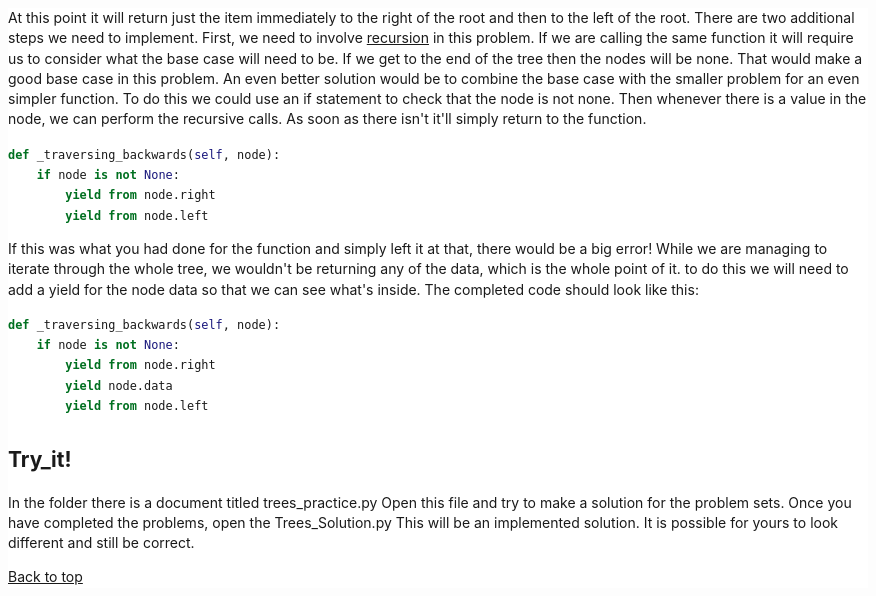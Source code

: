 At this point it will return just the item immediately to the right of the root and then to the left of the root. There are two additional steps we need to implement. First, we need to involve [recursion](#Recursion) in this problem. If we are calling the same function it will require us to consider what the base case will need to be. If we get to the end of the tree then the nodes will be none. That would make a good base case in this problem. An even better solution would be to combine the base case with the smaller problem for an even simpler function. To do this we could use an if statement to check that the node is not none. Then whenever there is a value in the node, we can perform the recursive calls. As soon as there isn't it'll simply return to the function.
```python
def _traversing_backwards(self, node):
    if node is not None:
        yield from node.right
        yield from node.left
```

If this was what you had done for the function and simply left it at that, there would be a big error! While we are managing to iterate through the whole tree, we wouldn't be returning any of the data, which is the whole point of it. to do this we will need to add a yield for the node data so that we can see what's inside. The completed code should look like this:
```python
def _traversing_backwards(self, node):
    if node is not None:
        yield from node.right
        yield node.data
        yield from node.left
```

## Try_it!
In the folder there is a document titled trees_practice.py Open this file and try to make a solution for the problem sets. Once you have completed the problems, open the Trees_Solution.py This will be an implemented solution. It is possible for yours to look different and still be correct. 

[Back to top](#Trees)